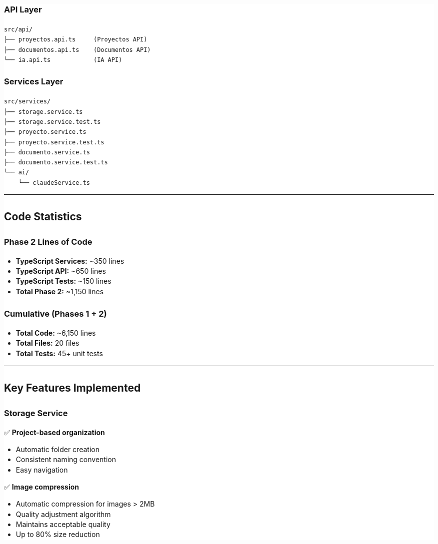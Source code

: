 ### API Layer
```
src/api/
├── proyectos.api.ts     (Proyectos API)
├── documentos.api.ts    (Documentos API)
└── ia.api.ts            (IA API)
```

### Services Layer
```
src/services/
├── storage.service.ts
├── storage.service.test.ts
├── proyecto.service.ts
├── proyecto.service.test.ts
├── documento.service.ts
├── documento.service.test.ts
└── ai/
    └── claudeService.ts
```

---

## Code Statistics

### Phase 2 Lines of Code
- **TypeScript Services:** ~350 lines
- **TypeScript API:** ~650 lines
- **TypeScript Tests:** ~150 lines
- **Total Phase 2:** ~1,150 lines

### Cumulative (Phases 1 + 2)
- **Total Code:** ~6,150 lines
- **Total Files:** 20 files
- **Total Tests:** 45+ unit tests

---

## Key Features Implemented

### Storage Service
✅ **Project-based organization**
- Automatic folder creation
- Consistent naming convention
- Easy navigation

✅ **Image compression**
- Automatic compression for images > 2MB
- Quality adjustment algorithm
- Maintains acceptable quality
- Up to 80% size reduction
